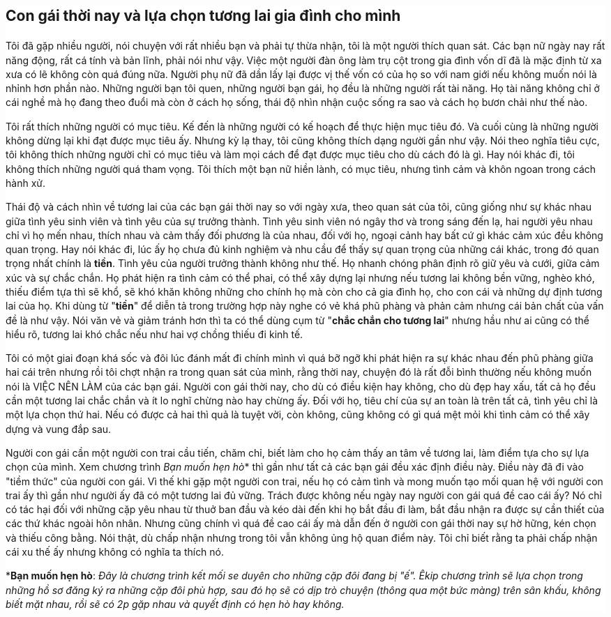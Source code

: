 ## Con gái thời nay và lựa chọn tương lai gia đình cho mình

Tôi đã gặp nhiều người, nói chuyện với rất nhiều bạn và phải tự thừa nhận, tôi là một người thích quan sát. Các bạn nữ ngày nay rất năng động, rất cá tính và bản lĩnh, phải nói như vậy. Việc một người đàn ông làm trụ cột trong gia đình vốn dĩ đã là mặc định từ xa xưa có lẽ không còn quá đúng nữa. Người phụ nữ đã dần lấy lại được vị thế vốn có của họ so với nam giới nếu không muốn nói là nhỉnh hơn phần nào. Những người bạn tôi quen, những người bạn gái, họ đều là những người rất tài năng. Họ tài năng không chỉ ở cái nghề mà họ đang theo đuổi mà còn ở cách họ sống, thái độ nhìn nhận cuộc sống ra sao và cách họ bươn chải như thế nào.

Tôi rất thích những người có mục tiêu. Kế đến là những người có kế hoạch để thực hiện mục tiêu đó. Và cuối cùng là những người không dừng lại khi đạt được mục tiêu ấy. Nhưng kỳ lạ thay, tôi cũng không thích dạng người gần như vậy. Nói theo nghĩa tiêu cực, tôi không thích những người chỉ có mục tiêu và làm mọi cách để đạt được mục tiêu cho dù cách đó là gì. Hay nói khác đi, tôi không thích những người quá tham vọng. Tôi thích một bạn nữ hiền lành, có mục tiêu, nhưng tình cảm và khôn ngoan trong cách hành xử. 

Thái độ và cách nhìn về tương lai của các bạn gái thời nay so với ngày xưa, theo quan sát của tôi, cũng giống như sự khác nhau giữa tình yêu sinh viên và tình yêu của sự trưởng thành. Tình yêu sinh viên nó ngây thơ và trong sáng đến lạ, hai người yêu nhau chỉ vì họ mến nhau, thích nhau và cảm thấy đối phương là của nhau, đối với họ, ngoại cảnh hay bất cứ gì khác cảm xúc đều không quan trọng. Hay nói khác đi, lúc ấy họ chưa đủ kinh nghiệm và nhu cầu để thấy sự quan trọng của những cái khác, trong đó quan trọng nhất chính là **tiền**. Tình yêu của người trưởng thành không như thế. Họ nhanh chóng phân định rõ giữ yêu và cưới, giữa cảm xúc và sự chắc chắn. Họ phát hiện ra tình cảm có thể phai, có thể xây dựng lại nhưng nếu tương lai không bền vững, nghèo khó, thiếu điểm tựa thì sẽ khổ, sẽ khó khăn không những cho chính họ mà còn cho cả gia đình họ, cho con cái và những dự định tương lai của họ. Khi dùng từ "**tiền**" để diễn tả trong trường hợp này nghe có vẻ khá phũ phàng và phản cảm nhưng cái bản chất của vấn đề là như vậy. Nói văn vẻ và giảm tránh hơn thì ta có thể dùng cụm từ "**chắc chắn cho tương lai**" nhưng hầu như ai cũng có thể hiểu rõ, tương lai khó chắc nếu như hai vợ chồng thiếu đi kinh tế.

Tôi có một giai đoạn khá sốc và đôi lúc đánh mất đi chính mình vì quá bỡ ngỡ khi phát hiện ra sự khác nhau đến phũ phàng giữa hai cái trên nhưng rồi tôi chợt nhận ra trong quan sát của mình, rằng thời nay, chuyện đó là rất đỗi bình thường nếu không muốn nói là VIỆC NÊN LÀM của các bạn gái. Người con gái thời nay, cho dù có điều kiện hay không, cho dù đẹp hay xấu, tất cả họ đều cần một tương lai chắc chắn và ít lo nghĩ chừng nào hay chừng ấy. Đối với họ, tiêu chí của sự an toàn là trên tất cả, tình yêu chỉ là một lựa chọn thứ hai. Nếu có được cả hai thì quả là tuyệt vời, còn không, cũng không có gì quá mệt mỏi khi tình cảm có thể xây dựng và vung đắp sau. 

Người con gái cần một người con trai cầu tiến, chăm chỉ, biết làm cho họ cảm thấy an tâm về tương lai, làm điểm tựa cho sự lựa chọn của mình. Xem chương trình *Bạn muốn hẹn hò*\* thì gần như tất cả các bạn gái đều xác định điều này. Điều này đã đi vào "tiềm thức" của người con gái. Vì thế khi gặp một người con trai, nếu họ có cảm tình và mong muốn tạo mối quan hệ với người con trai ấy thì gần như người ấy đã có một tương lai đủ vững. Trách được không nếu ngày nay người con gái quá đề cao cái ấy? Nó chỉ có tác hại đối với những cặp yêu nhau từ thuở ban đầu và kéo dài đến khi họ bắt đầu đi làm, bắt đầu nhận ra được sự cần thiết của các thứ khác ngoài hôn nhân. Nhưng cũng chính vì quá đề cao cái ấy mà dẫn đến ở người con gái thời nay sự hờ hững, kén chọn và thiếu công bằng. Nói thật, dù chấp nhận nhưng trong tôi vẫn không ủng hộ quan điểm này. Tôi chỉ biết rằng ta phải chấp nhận cái xu thế ấy nhưng không có nghĩa ta thích nó.

\***Bạn muốn hẹn hò**: *Đây là chương trình kết mối se duyên cho những cặp đôi đang bị "ế". Êkip chương trình sẽ lựa chọn trong những hồ sơ đăng ký ra những cặp đôi phù hợp, sau đó họ sẽ có dịp trò chuyện (thông qua một bức màng) trên sân khấu, không biết mặt nhau, rồi sẽ có 2p gặp nhau và quyết định có hẹn hò hay không.* 

